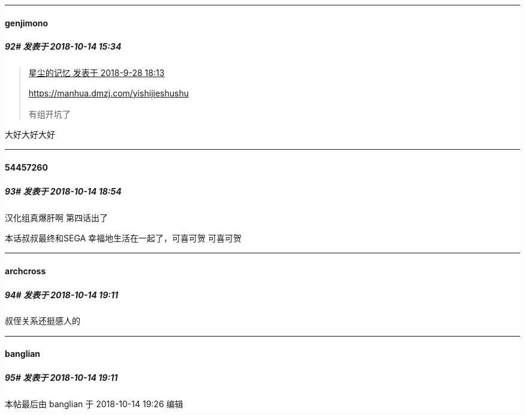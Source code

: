 




-----

####  genjimono  
##### 92#       发表于 2018-10-14 15:34



<blockquote><a href="httphttps://bbs.saraba1st.com/2b/forum.php?mod=redirect&amp;goto=findpost&amp;pid=41108851&amp;ptid=1754522" target="_blank">星尘的记忆 发表于 2018-9-28 18:13</a>

https://manhua.dmzj.com/yishijieshushu


有组开坑了</blockquote>
大好大好大好







-----

####  54457260  
##### 93#       发表于 2018-10-14 18:54




汉化组真爆肝啊 第四话出了

本话叔叔最终和SEGA 幸福地生活在一起了，可喜可贺 可喜可贺







-----

####  archcross  
##### 94#       发表于 2018-10-14 19:11




叔侄关系还挺感人的







-----

####  banglian  
##### 95#       发表于 2018-10-14 19:11



 本帖最后由 banglian 于 2018-10-14 19:26 编辑 
